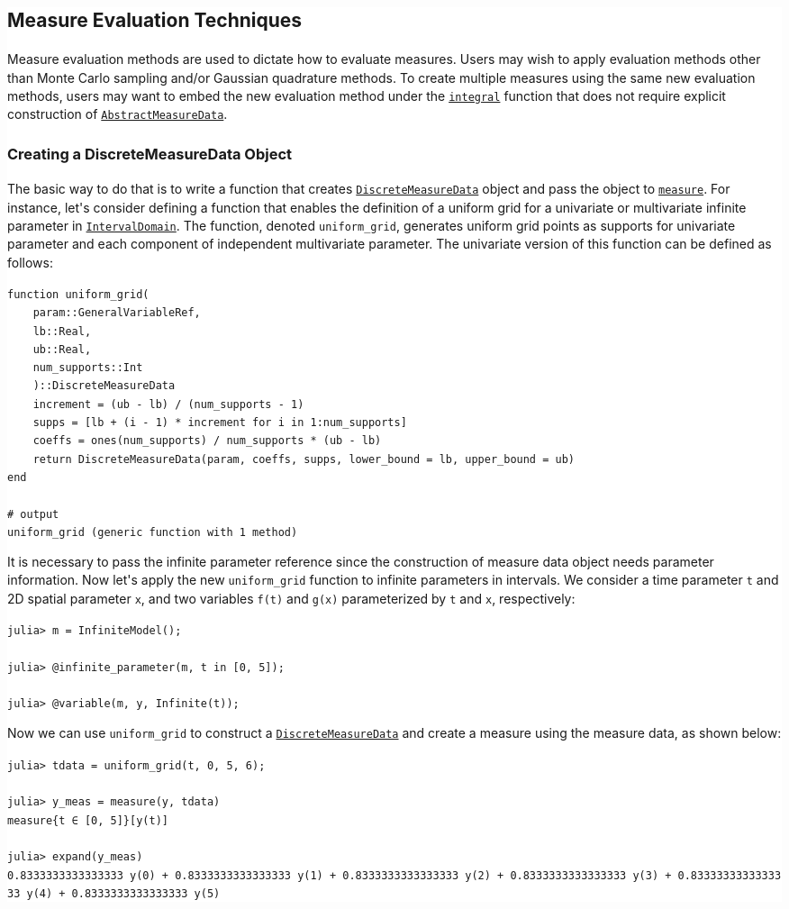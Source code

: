 ## Measure Evaluation Techniques
Measure evaluation methods are used to dictate how to evaluate measures. Users 
may wish to apply evaluation methods other than Monte Carlo sampling and/or 
Gaussian quadrature methods. To create multiple measures using the same new 
evaluation methods, users may want to embed the new evaluation method under the 
[`integral`](@ref) function that does not require explicit construction of 
[`AbstractMeasureData`](@ref).

### Creating a DiscreteMeasureData Object
The basic way to do that is to write a function that creates 
[`DiscreteMeasureData`](@ref) object and pass the object to [`measure`](@ref). 
For instance, let's consider defining a function that enables the definition of a 
uniform grid for a univariate or multivariate infinite parameter in 
[`IntervalDomain`](@ref). The function, denoted `uniform_grid`, generates uniform 
grid points as supports for univariate parameter and each component of 
independent multivariate parameter. The univariate version of this function 
can be defined as follows:

```jldoctest measure_eval; output = false, setup = :(using InfiniteOpt)
function uniform_grid(
    param::GeneralVariableRef, 
    lb::Real, 
    ub::Real, 
    num_supports::Int
    )::DiscreteMeasureData
    increment = (ub - lb) / (num_supports - 1)
    supps = [lb + (i - 1) * increment for i in 1:num_supports]
    coeffs = ones(num_supports) / num_supports * (ub - lb)
    return DiscreteMeasureData(param, coeffs, supps, lower_bound = lb, upper_bound = ub)
end

# output
uniform_grid (generic function with 1 method)

```
It is necessary to pass the infinite parameter reference since the 
construction of measure data object needs parameter information. Now let's 
apply the new `uniform_grid` function to infinite parameters in 
intervals. We consider a time parameter `t` and 2D spatial parameter `x`, and 
two variables `f(t)` and `g(x)` parameterized by `t` and `x`, respectively:
```jldoctest measure_eval
julia> m = InfiniteModel();

julia> @infinite_parameter(m, t in [0, 5]);

julia> @variable(m, y, Infinite(t));
```
Now we can use `uniform_grid` to construct a [`DiscreteMeasureData`](@ref) and 
create a measure using the measure data, as shown below:

```jldoctest measure_eval
julia> tdata = uniform_grid(t, 0, 5, 6);

julia> y_meas = measure(y, tdata)
measure{t ∈ [0, 5]}[y(t)]

julia> expand(y_meas)
0.8333333333333333 y(0) + 0.8333333333333333 y(1) + 0.8333333333333333 y(2) + 0.8333333333333333 y(3) + 0.8333333333333333 y(4) + 0.8333333333333333 y(5)
```
